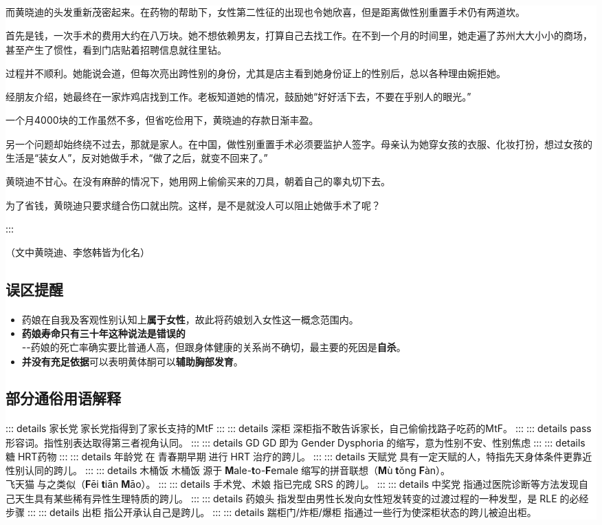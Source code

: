 而黄晓迪的头发重新茂密起来。在药物的帮助下，女性第二性征的出现也令她欣喜，但是距离做性别重置手术仍有两道坎。

首先是钱，一次手术的费用大约在八万块。她不想依赖男友，打算自己去找工作。在不到一个月的时间里，她走遍了苏州大大小小的商场，甚至产生了惯性，看到门店贴着招聘信息就往里钻。

过程并不顺利。她能说会道，但每次亮出跨性别的身份，尤其是店主看到她身份证上的性别后，总以各种理由婉拒她。

经朋友介绍，她最终在一家炸鸡店找到工作。老板知道她的情况，鼓励她“好好活下去，不要在乎别人的眼光。”

一个月4000块的工作虽然不多，但省吃俭用下，黄晓迪的存款日渐丰盈。

另一个问题却始终绕不过去，那就是家人。在中国，做性别重置手术必须要监护人签字。母亲认为她穿女孩的衣服、化妆打扮，想过女孩的生活是“装女人”，反对她做手术，“做了之后，就变不回来了。”

黄晓迪不甘心。在没有麻醉的情况下，她用网上偷偷买来的刀具，朝着自己的睾丸切下去。

为了省钱，黄晓迪只要求缝合伤口就出院。这样，是不是就没人可以阻止她做手术了呢？

:::

（文中黄晓迪、李悠韩皆为化名）

## 误区提醒
- 药娘在自我及客观性别认知上**属于女性**，故此将药娘划入女性这一概念范围内。
- **药娘寿命只有三十年这种说法是错误的**<br>
  --药娘的死亡率确实要比普通人高，但跟身体健康的关系尚不确切，最主要的死因是**自杀**。
- **并没有充足依据**可以表明黄体酮可以**辅助胸部发育**。

## 部分通俗用语解释
::: details 家长党
家长党指得到了家长支持的MtF
:::
::: details 深柜
深柜指不敢告诉家长，自己偷偷找路子吃药的MtF。
:::
::: details pass
形容词。指性别表达取得第三者视角认同。
:::
::: details GD
GD 即为 Gender Dysphoria 的缩写，意为性别不安、性别焦虑
:::
::: details 糖
HRT药物
:::
::: details 年龄党
在 青春期早期 进行 HRT 治疗的跨儿。
:::
::: details 天赋党
具有一定天赋的人，特指先天身体条件更靠近性别认同的跨儿。
:::
::: details 木桶饭
木桶饭 源于 **M**ale-**t**o-**F**emale 缩写的拼音联想（**M**ù **t**ǒng **F**àn）。<br>
飞天猫 与之类似（**F**ēi **t**iān **M**āo）。
:::
::: details 手术党、术娘
指已完成 SRS 的跨儿。
:::
::: details 中奖党
指通过医院诊断等方法发现自己天生具有某些稀有异性生理特质的跨儿。
:::
::: details 药娘头
指发型由男性长发向女性短发转变的过渡过程的一种发型，是 RLE 的必经步骤
:::
::: details 出柜
指公开承认自己是跨儿。
:::
::: details 踹柜门/炸柜/爆柜
指通过一些行为使深柜状态的跨儿被迫出柜。